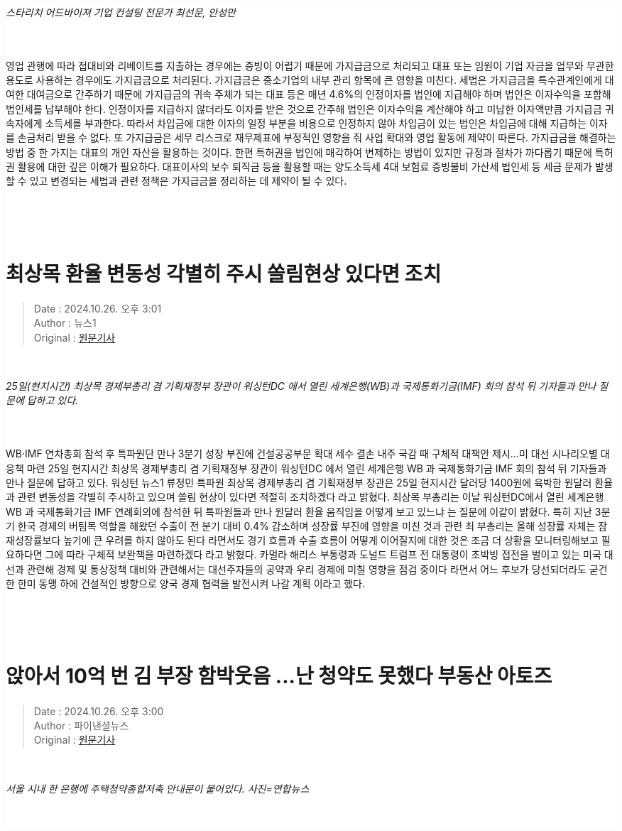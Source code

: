 <img alt="스타리치 어드바이져 기업 컨설팅 전문가 최선문, 안성만" class="_LAZY_LOADING _LAZY_LOADING_INIT_HIDE" src="https://imgnews.pstatic.net/image/030/2024/10/26/0003251247_001_20241026150114045.jpg?type=w860" id="img1" style="display: none;"></img><em class="img_desc">스타리치 어드바이져 기업 컨설팅 전문가 최선문, 안성만</em>  
<br/><br/>  
  
영업 관행에 따라 접대비와 리베이트를 지출하는 경우에는 증빙이 어렵기 때문에 가지급금으로 처리되고 대표 또는 임원이 기업 자금을 업무와 무관한 용도로 사용하는 경우에도 가지급금으로 처리된다.
가지급금은 중소기업의 내부 관리 항목에 큰 영향을 미친다.
세법은 가지급금을 특수관계인에게 대여한 대여금으로 간주하기 때문에 가지급금의 귀속 주체가 되는 대표 등은 매년 4.6%의 인정이자를 법인에 지급해야 하며 법인은 이자수익을 포함해 법인세를 납부해야 한다.
인정이자를 지급하지 않더라도 이자를 받은 것으로 간주해 법인은 이자수익을 계산해야 하고 미납한 이자액만큼 가지급금 귀속자에게 소득세를 부과한다.
따라서 차입금에 대한 이자의 일정 부분을 비용으로 인정하지 않아 차입금이 있는 법인은 차입금에 대해 지급하는 이자를 손금처리 받을 수 없다.
또 가지급금은 세무 리스크로 재무제표에 부정적인 영향을 줘 사업 확대와 영업 활동에 제약이 따른다.
가지급금을 해결하는 방법 중 한 가지는 대표의 개인 자산을 활용하는 것이다.
한편 특허권을 법인에 매각하여 변제하는 방법이 있지만 규정과 절차가 까다롭기 때문에 특허권 활용에 대한 깊은 이해가 필요하다.
대표이사의 보수 퇴직금 등을 활용할 때는 양도소득세 4대 보험료 증빙불비 가산세 법인세 등 세금 문제가 발생할 수 있고 변경되는 세법과 관련 정책은 가지급금을 정리하는 데 제약이 될 수 있다.  
<br/><br/><br/>  

  
# 최상목 환율 변동성 각별히 주시 쏠림현상 있다면 조치  
  
> Date : 2024.10.26. 오후 3:01  
> Author : 뉴스1  
> Original : [원문기사](https://n.news.naver.com/mnews/article/421/0007869418?sid=101)  
<br/>  
  
<img alt="25일(현지시간) 최상목 경제부총리 겸 기획재정부 장관이 워싱턴DC 에서 열린 세계은행(WB)과 국제통화기금(IMF) 회의 참석 뒤 기자들과 만나 질문에 답하고 있다." class="_LAZY_LOADING _LAZY_LOADING_INIT_HIDE" src="https://imgnews.pstatic.net/image/421/2024/10/26/0007869418_001_20241026150124902.jpg?type=w860" id="img1" style="display: none;"></img><em class="img_desc">25일(현지시간) 최상목 경제부총리 겸 기획재정부 장관이 워싱턴DC 에서 열린 세계은행(WB)과 국제통화기금(IMF) 회의 참석 뒤 기자들과 만나 질문에 답하고 있다.</em>  
<br/><br/>  
  
WB·IMF 연차총회 참석 후 특파원단 만나 3분기 성장 부진에 건설공공부문 확대 세수 결손 내주 국감 때 구체적 대책안 제시…미 대선 시나리오별 대응책 마련 25일 현지시간 최상목 경제부총리 겸 기획재정부 장관이 워싱턴DC 에서 열린 세계은행 WB 과 국제통화기금 IMF 회의 참석 뒤 기자들과 만나 질문에 답하고 있다.
워싱턴 뉴스1 류정민 특파원 최상목 경제부총리 겸 기획재정부 장관은 25일 현지시간 달러당 1400원에 육박한 원달러 환율과 관련 변동성을 각별히 주시하고 있으며 쏠림 현상이 있다면 적절히 조치하겠다 라고 밝혔다.
최상목 부총리는 이날 워싱턴DC에서 열린 세계은행 WB 과 국제통화기금 IMF 연례회의에 참석한 뒤 특파원들과 만나 원달러 환율 움직임을 어떻게 보고 있느냐 는 질문에 이같이 밝혔다.
특히 지난 3분기 한국 경제의 버팀목 역할을 해왔던 수출이 전 분기 대비 0.4% 감소하며 성장률 부진에 영향을 미친 것과 관련 최 부총리는 올해 성장률 자체는 잠재성장률보다 높기에 큰 우려를 하지 않아도 된다 라면서도 경기 흐름과 수출 흐름이 어떻게 이어질지에 대한 것은 조금 더 상황을 모니터링해보고 필요하다면 그에 따라 구체적 보완책을 마련하겠다 라고 밝혔다.
카멀라 해리스 부통령과 도널드 트럼프 전 대통령이 초박빙 접전을 벌이고 있는 미국 대선과 관련해 경제 및 통상정책 대비와 관련해서는 대선주자들의 공약과 우리 경제에 미칠 영향을 점검 중이다 라면서 어느 후보가 당선되더라도 굳건한 한미 동맹 하에 건설적인 방향으로 양국 경제 협력을 발전시켜 나갈 계획 이라고 했다.  
<br/><br/><br/>  

  
# 앉아서 10억 번 김 부장  함박웃음 ...난 청약도 못했다 부동산 아토즈  
  
> Date : 2024.10.26. 오후 3:00  
> Author : 파이낸셜뉴스  
> Original : [원문기사](https://n.news.naver.com/mnews/article/014/0005258665?sid=101)  
<br/>  
  
<img alt="서울 시내 한 은행에 주택청약종합저축 안내문이 붙어있다. 사진=연합뉴스" class="_LAZY_LOADING _LAZY_LOADING_INIT_HIDE" src="https://imgnews.pstatic.net/image/014/2024/10/26/0005258665_001_20241026150018129.jpg?type=w860" id="img1" style="display: none;"></img><em class="img_desc">서울 시내 한 은행에 주택청약종합저축 안내문이 붙어있다. 사진=연합뉴스</em>  
<br/><br/>  
  